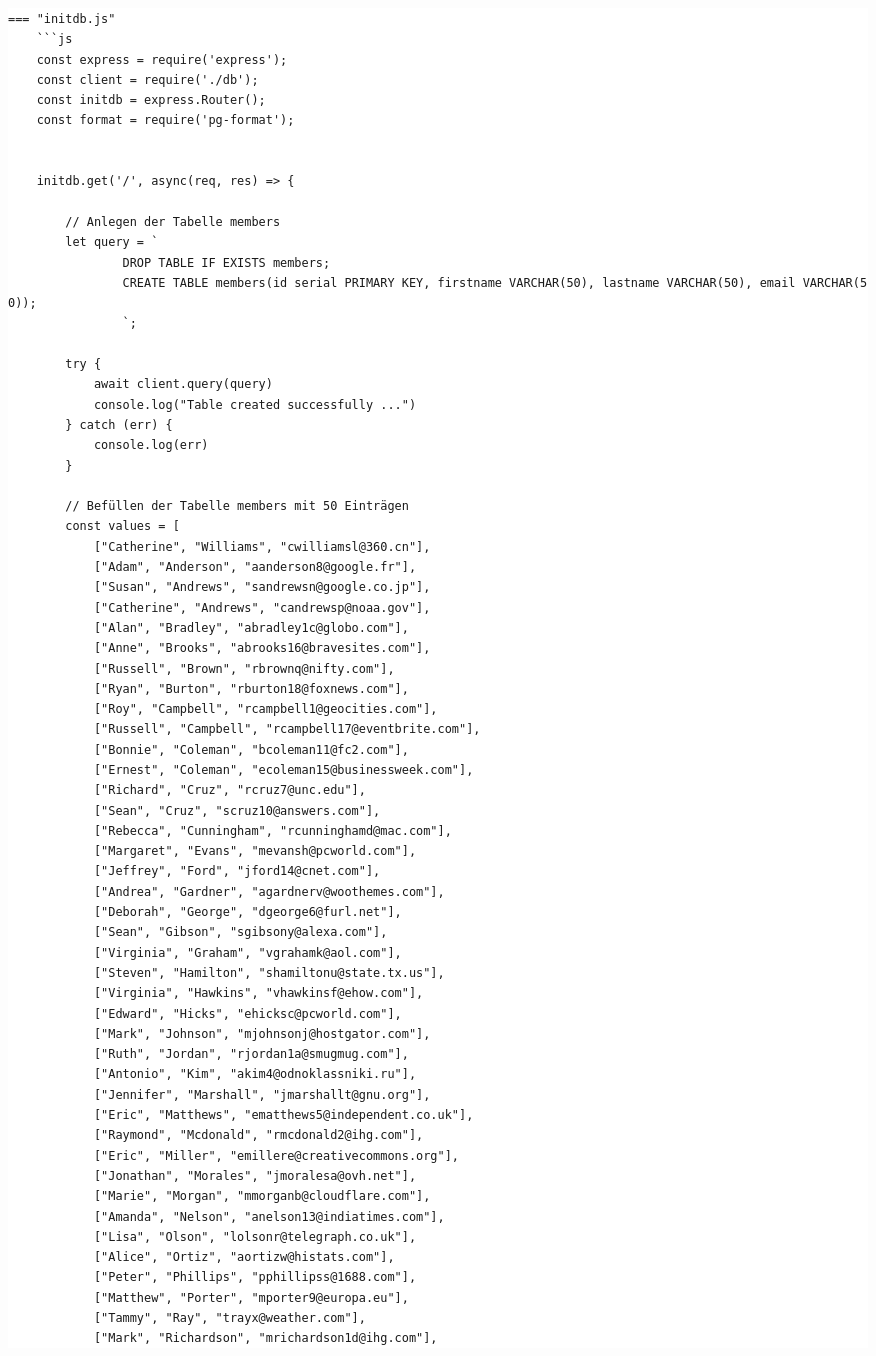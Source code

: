     === "initdb.js"
        ```js
        const express = require('express');
        const client = require('./db');
        const initdb = express.Router();
        const format = require('pg-format');


        initdb.get('/', async(req, res) => {

            // Anlegen der Tabelle members
            let query = `
                    DROP TABLE IF EXISTS members;
                    CREATE TABLE members(id serial PRIMARY KEY, firstname VARCHAR(50), lastname VARCHAR(50), email VARCHAR(50));
                    `;

            try {
                await client.query(query)
                console.log("Table created successfully ...")
            } catch (err) {
                console.log(err)
            }

            // Befüllen der Tabelle members mit 50 Einträgen
            const values = [
                ["Catherine", "Williams", "cwilliamsl@360.cn"],
                ["Adam", "Anderson", "aanderson8@google.fr"],
                ["Susan", "Andrews", "sandrewsn@google.co.jp"],
                ["Catherine", "Andrews", "candrewsp@noaa.gov"],
                ["Alan", "Bradley", "abradley1c@globo.com"],
                ["Anne", "Brooks", "abrooks16@bravesites.com"],
                ["Russell", "Brown", "rbrownq@nifty.com"],
                ["Ryan", "Burton", "rburton18@foxnews.com"],
                ["Roy", "Campbell", "rcampbell1@geocities.com"],
                ["Russell", "Campbell", "rcampbell17@eventbrite.com"],
                ["Bonnie", "Coleman", "bcoleman11@fc2.com"],
                ["Ernest", "Coleman", "ecoleman15@businessweek.com"],
                ["Richard", "Cruz", "rcruz7@unc.edu"],
                ["Sean", "Cruz", "scruz10@answers.com"],
                ["Rebecca", "Cunningham", "rcunninghamd@mac.com"],
                ["Margaret", "Evans", "mevansh@pcworld.com"],
                ["Jeffrey", "Ford", "jford14@cnet.com"],
                ["Andrea", "Gardner", "agardnerv@woothemes.com"],
                ["Deborah", "George", "dgeorge6@furl.net"],
                ["Sean", "Gibson", "sgibsony@alexa.com"],
                ["Virginia", "Graham", "vgrahamk@aol.com"],
                ["Steven", "Hamilton", "shamiltonu@state.tx.us"],
                ["Virginia", "Hawkins", "vhawkinsf@ehow.com"],
                ["Edward", "Hicks", "ehicksc@pcworld.com"],
                ["Mark", "Johnson", "mjohnsonj@hostgator.com"],
                ["Ruth", "Jordan", "rjordan1a@smugmug.com"],
                ["Antonio", "Kim", "akim4@odnoklassniki.ru"],
                ["Jennifer", "Marshall", "jmarshallt@gnu.org"],
                ["Eric", "Matthews", "ematthews5@independent.co.uk"],
                ["Raymond", "Mcdonald", "rmcdonald2@ihg.com"],
                ["Eric", "Miller", "emillere@creativecommons.org"],
                ["Jonathan", "Morales", "jmoralesa@ovh.net"],
                ["Marie", "Morgan", "mmorganb@cloudflare.com"],
                ["Amanda", "Nelson", "anelson13@indiatimes.com"],
                ["Lisa", "Olson", "lolsonr@telegraph.co.uk"],
                ["Alice", "Ortiz", "aortizw@histats.com"],
                ["Peter", "Phillips", "pphillipss@1688.com"],
                ["Matthew", "Porter", "mporter9@europa.eu"],
                ["Tammy", "Ray", "trayx@weather.com"],
                ["Mark", "Richardson", "mrichardson1d@ihg.com"],